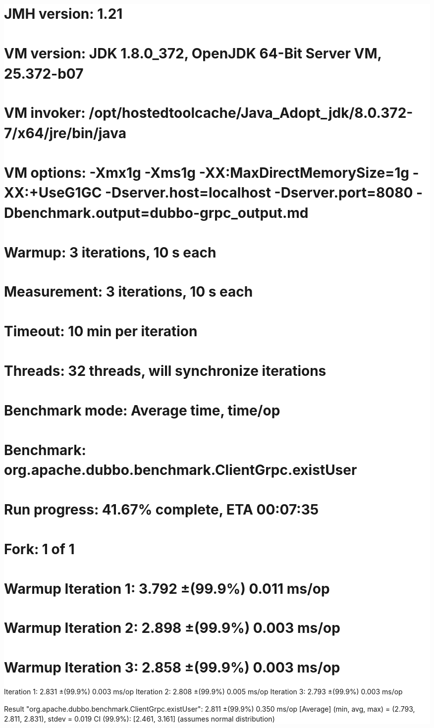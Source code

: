 
# JMH version: 1.21
# VM version: JDK 1.8.0_372, OpenJDK 64-Bit Server VM, 25.372-b07
# VM invoker: /opt/hostedtoolcache/Java_Adopt_jdk/8.0.372-7/x64/jre/bin/java
# VM options: -Xmx1g -Xms1g -XX:MaxDirectMemorySize=1g -XX:+UseG1GC -Dserver.host=localhost -Dserver.port=8080 -Dbenchmark.output=dubbo-grpc_output.md
# Warmup: 3 iterations, 10 s each
# Measurement: 3 iterations, 10 s each
# Timeout: 10 min per iteration
# Threads: 32 threads, will synchronize iterations
# Benchmark mode: Average time, time/op
# Benchmark: org.apache.dubbo.benchmark.ClientGrpc.existUser

# Run progress: 41.67% complete, ETA 00:07:35
# Fork: 1 of 1
# Warmup Iteration   1: 3.792 ±(99.9%) 0.011 ms/op
# Warmup Iteration   2: 2.898 ±(99.9%) 0.003 ms/op
# Warmup Iteration   3: 2.858 ±(99.9%) 0.003 ms/op
Iteration   1: 2.831 ±(99.9%) 0.003 ms/op
Iteration   2: 2.808 ±(99.9%) 0.005 ms/op
Iteration   3: 2.793 ±(99.9%) 0.003 ms/op


Result "org.apache.dubbo.benchmark.ClientGrpc.existUser":
  2.811 ±(99.9%) 0.350 ms/op [Average]
  (min, avg, max) = (2.793, 2.811, 2.831), stdev = 0.019
  CI (99.9%): [2.461, 3.161] (assumes normal distribution)
